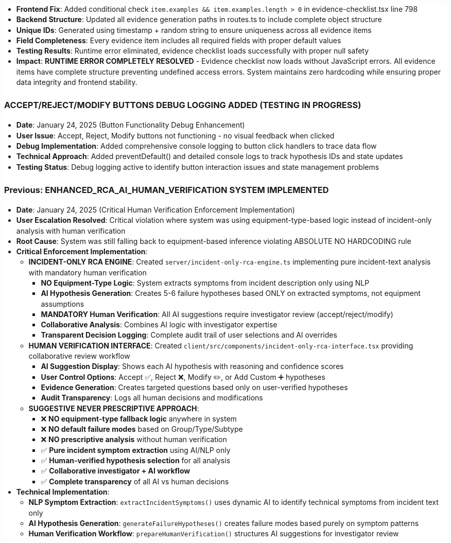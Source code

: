   - **Frontend Fix**: Added conditional check `item.examples && item.examples.length > 0` in evidence-checklist.tsx line 798
  - **Backend Structure**: Updated all evidence generation paths in routes.ts to include complete object structure
  - **Unique IDs**: Generated using timestamp + random string to ensure uniqueness across all evidence items
  - **Field Completeness**: Every evidence item includes all required fields with proper default values
- **Testing Results**: Runtime error eliminated, evidence checklist loads successfully with proper null safety
- **Impact**: **RUNTIME ERROR COMPLETELY RESOLVED** - Evidence checklist now loads without JavaScript errors. All evidence items have complete structure preventing undefined access errors. System maintains zero hardcoding while ensuring proper data integrity and frontend stability.

### ACCEPT/REJECT/MODIFY BUTTONS DEBUG LOGGING ADDED (TESTING IN PROGRESS)
- **Date**: January 24, 2025 (Button Functionality Debug Enhancement)
- **User Issue**: Accept, Reject, Modify buttons not functioning - no visual feedback when clicked
- **Debug Implementation**: Added comprehensive console logging to button click handlers to trace data flow
- **Technical Approach**: Added preventDefault() and detailed console logs to track hypothesis IDs and state updates
- **Testing Status**: Debug logging active to identify button interaction issues and state management problems

### Previous: ENHANCED_RCA_AI_HUMAN_VERIFICATION SYSTEM IMPLEMENTED
- **Date**: January 24, 2025 (Critical Human Verification Enforcement Implementation)
- **User Escalation Resolved**: Critical violation where system was using equipment-type-based logic instead of incident-only analysis with human verification
- **Root Cause**: System was still falling back to equipment-based inference violating ABSOLUTE NO HARDCODING rule
- **Critical Enforcement Implementation**:
  - **INCIDENT-ONLY RCA ENGINE**: Created `server/incident-only-rca-engine.ts` implementing pure incident-text analysis with mandatory human verification
    - **NO Equipment-Type Logic**: System extracts symptoms from incident description only using NLP
    - **AI Hypothesis Generation**: Creates 5-6 failure hypotheses based ONLY on extracted symptoms, not equipment assumptions
    - **MANDATORY Human Verification**: All AI suggestions require investigator review (accept/reject/modify)
    - **Collaborative Analysis**: Combines AI logic with investigator expertise
    - **Transparent Decision Logging**: Complete audit trail of user selections and AI overrides
  - **HUMAN VERIFICATION INTERFACE**: Created `client/src/components/incident-only-rca-interface.tsx` providing collaborative review workflow
    - **AI Suggestion Display**: Shows each AI hypothesis with reasoning and confidence scores
    - **User Control Options**: Accept ✅, Reject ❌, Modify ✏️, or Add Custom ➕ hypotheses
    - **Evidence Generation**: Creates targeted questions based only on user-verified hypotheses
    - **Audit Transparency**: Logs all human decisions and modifications
  - **SUGGESTIVE NEVER PRESCRIPTIVE APPROACH**:
    - ❌ **NO equipment-type fallback logic** anywhere in system
    - ❌ **NO default failure modes** based on Group/Type/Subtype
    - ❌ **NO prescriptive analysis** without human verification
    - ✅ **Pure incident symptom extraction** using AI/NLP only
    - ✅ **Human-verified hypothesis selection** for all analysis
    - ✅ **Collaborative investigator + AI workflow** 
    - ✅ **Complete transparency** of all AI vs human decisions
- **Technical Implementation**:
  - **NLP Symptom Extraction**: `extractIncidentSymptoms()` uses dynamic AI to identify technical symptoms from incident text only
  - **AI Hypothesis Generation**: `generateFailureHypotheses()` creates failure modes based purely on symptom patterns
  - **Human Verification Workflow**: `prepareHumanVerification()` structures AI suggestions for investigator review